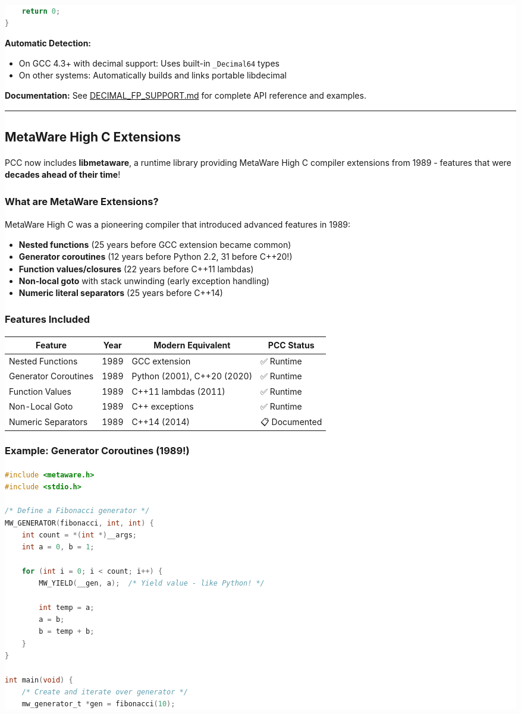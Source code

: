 ```c
    return 0;
}
```

**Automatic Detection:**
- On GCC 4.3+ with decimal support: Uses built-in `_Decimal64` types
- On other systems: Automatically builds and links portable libdecimal

**Documentation:** See [DECIMAL_FP_SUPPORT.md](DECIMAL_FP_SUPPORT.md) for complete API reference and examples.

---

## MetaWare High C Extensions

PCC now includes **libmetaware**, a runtime library providing MetaWare High C compiler extensions from 1989 - features that were **decades ahead of their time**!

### What are MetaWare Extensions?

MetaWare High C was a pioneering compiler that introduced advanced features in 1989:
- **Nested functions** (25 years before GCC extension became common)
- **Generator coroutines** (12 years before Python 2.2, 31 before C++20!)
- **Function values/closures** (22 years before C++11 lambdas)
- **Non-local goto** with stack unwinding (early exception handling)
- **Numeric literal separators** (25 years before C++14)

### Features Included

| Feature | Year | Modern Equivalent | PCC Status |
|---------|------|-------------------|------------|
| Nested Functions | 1989 | GCC extension | ✅ Runtime |
| Generator Coroutines | 1989 | Python (2001), C++20 (2020) | ✅ Runtime |
| Function Values | 1989 | C++11 lambdas (2011) | ✅ Runtime |
| Non-Local Goto | 1989 | C++ exceptions | ✅ Runtime |
| Numeric Separators | 1989 | C++14 (2014) | 📋 Documented |

### Example: Generator Coroutines (1989!)

```c
#include <metaware.h>
#include <stdio.h>

/* Define a Fibonacci generator */
MW_GENERATOR(fibonacci, int, int) {
    int count = *(int *)__args;
    int a = 0, b = 1;

    for (int i = 0; i < count; i++) {
        MW_YIELD(__gen, a);  /* Yield value - like Python! */

        int temp = a;
        a = b;
        b = temp + b;
    }
}

int main(void) {
    /* Create and iterate over generator */
    mw_generator_t *gen = fibonacci(10);

```
